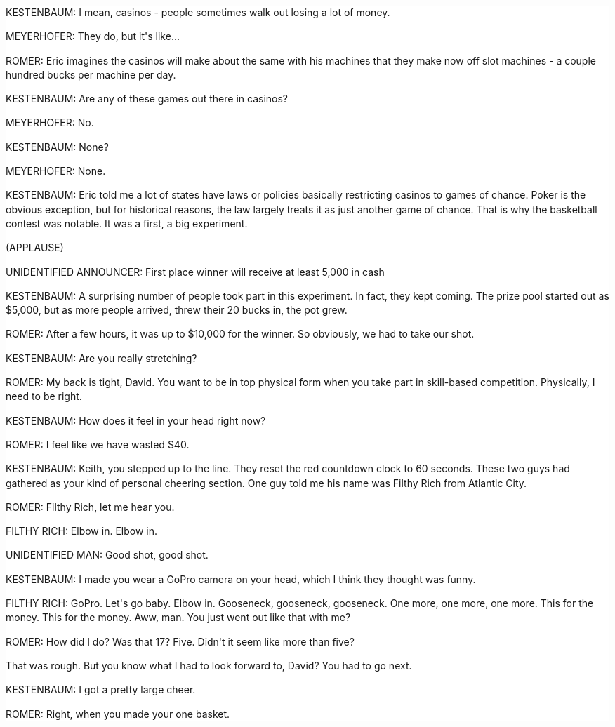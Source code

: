 KESTENBAUM: I mean, casinos - people sometimes walk out losing a lot of money.

MEYERHOFER: They do, but it's like...

ROMER: Eric imagines the casinos will make about the same with his machines that they make now off slot machines - a couple hundred bucks per machine per day.

KESTENBAUM: Are any of these games out there in casinos?

MEYERHOFER: No.

KESTENBAUM: None?

MEYERHOFER: None.

KESTENBAUM: Eric told me a lot of states have laws or policies basically restricting casinos to games of chance. Poker is the obvious exception, but for historical reasons, the law largely treats it as just another game of chance. That is why the basketball contest was notable. It was a first, a big experiment.

(APPLAUSE)

UNIDENTIFIED ANNOUNCER: First place winner will receive at least 5,000 in cash

KESTENBAUM: A surprising number of people took part in this experiment. In fact, they kept coming. The prize pool started out as $5,000, but as more people arrived, threw their 20 bucks in, the pot grew.

ROMER: After a few hours, it was up to $10,000 for the winner. So obviously, we had to take our shot.

KESTENBAUM: Are you really stretching?

ROMER: My back is tight, David. You want to be in top physical form when you take part in skill-based competition. Physically, I need to be right.

KESTENBAUM: How does it feel in your head right now?

ROMER: I feel like we have wasted $40.

KESTENBAUM: Keith, you stepped up to the line. They reset the red countdown clock to 60 seconds. These two guys had gathered as your kind of personal cheering section. One guy told me his name was Filthy Rich from Atlantic City.

ROMER: Filthy Rich, let me hear you.

FILTHY RICH: Elbow in. Elbow in.

UNIDENTIFIED MAN: Good shot, good shot.

KESTENBAUM: I made you wear a GoPro camera on your head, which I think they thought was funny.

FILTHY RICH: GoPro. Let's go baby. Elbow in. Gooseneck, gooseneck, gooseneck. One more, one more, one more. This for the money. This for the money. Aww, man. You just went out like that with me?

ROMER: How did I do? Was that 17? Five. Didn't it seem like more than five?

That was rough. But you know what I had to look forward to, David? You had to go next.

KESTENBAUM: I got a pretty large cheer.

ROMER: Right, when you made your one basket.
